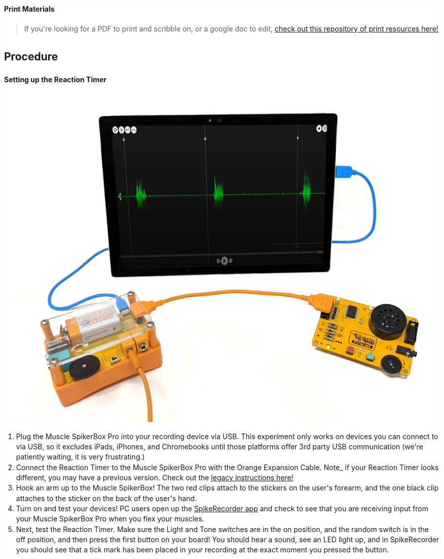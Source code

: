 #### Print Materials

> If you're looking for a PDF to print and scribble on, or a google doc to
> edit, [check out this repository of print resources
> here!](https://drive.google.com/drive/folders/1bE1B0DvsGNauhyj-z8YjzuBXmFYivfkR?usp=sharing)

## Procedure

#### Setting up the Reaction Timer

[ ![](./img/ReactionTimer_SetUp.jpg)](./img/ReactionTimer_SetUp.jpg)

  1. Plug the Muscle SpikerBox Pro into your recording device via USB. This experiment only works on devices you can connect to via USB, so it excludes iPads, iPhones, and Chromebooks until those platforms offer 3rd party USB communication (we're patiently waiting, it is very frustrating.) 
  2. Connect the Reaction Timer to the Muscle SpikerBox Pro with the Orange Expansion Cable. Note_ if your Reaction Timer looks different, you may have a previous version. Check out the [legacy instructions here!](./files/Legacy_Reaction_timer.pdf)
  3. Hook an arm up to the Muscle SpikerBox! The two red clips attach to the stickers on the user's forearm, and the one black clip attaches to the sticker on the back of the user's hand. 
  4. Turn on and test your devices! PC users open up the [SpikeRecorder app](https://backyardbrains.com/products/spikerecorder) and check to see that you are receiving input from your Muscle SpikerBox Pro when you flex your muscles. 
  5. Next, test the Reaction Timer. Make sure the Light and Tone switches are in the on position, and the random switch is in the off position, and then press the first button on your board! You should hear a sound, see an LED light up, and in SpikeRecorder you should see that a tick mark has been placed in your recording at the exact moment you pressed the button. 
